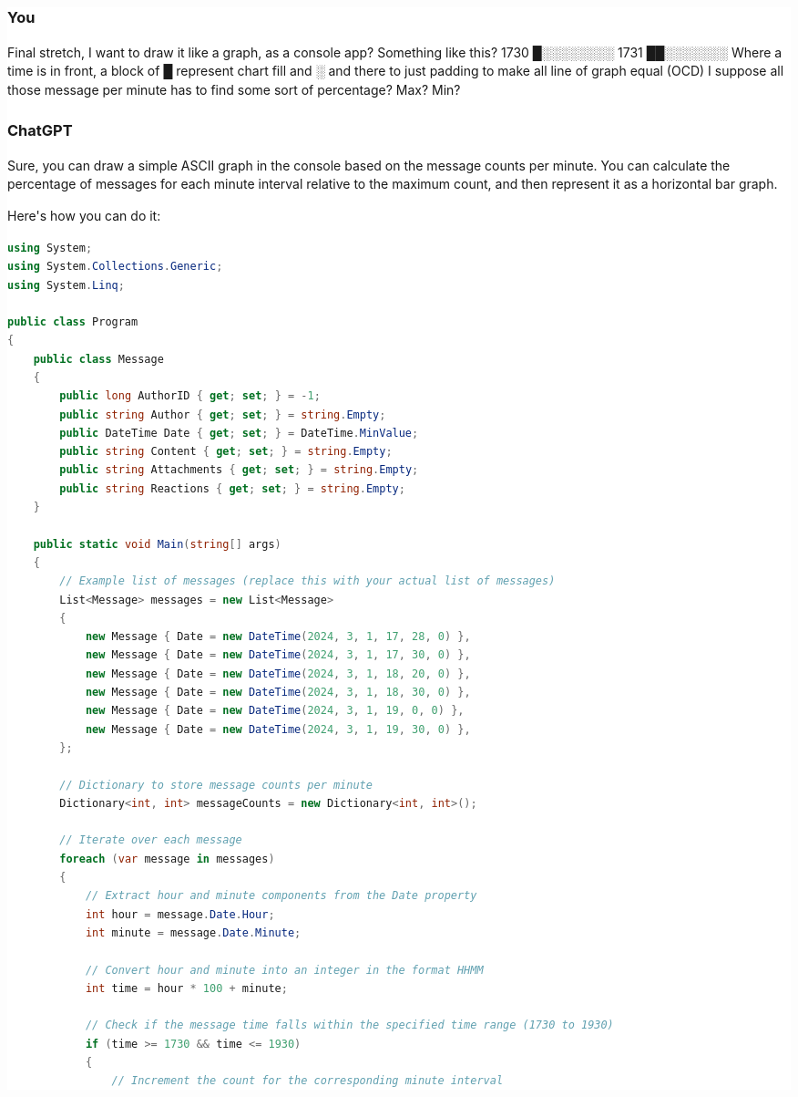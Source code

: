 ### You

Final stretch, I want to draw it like a graph, as a console app?
Something like this?
1730 █░░░░░░░░
1731  ██░░░░░░░
Where a time is in front, a block of █ represent chart fill and ░ and there to just padding to make all line of graph equal (OCD)
I suppose all those message per minute has to find some sort of percentage? Max? Min?

### ChatGPT

Sure, you can draw a simple ASCII graph in the console based on the message counts per minute. You can calculate the percentage of messages for each minute interval relative to the maximum count, and then represent it as a horizontal bar graph.

Here's how you can do it:

```cs
using System;
using System.Collections.Generic;
using System.Linq;

public class Program
{
    public class Message
    {
        public long AuthorID { get; set; } = -1;
        public string Author { get; set; } = string.Empty;
        public DateTime Date { get; set; } = DateTime.MinValue;
        public string Content { get; set; } = string.Empty;
        public string Attachments { get; set; } = string.Empty;
        public string Reactions { get; set; } = string.Empty;
    }

    public static void Main(string[] args)
    {
        // Example list of messages (replace this with your actual list of messages)
        List<Message> messages = new List<Message>
        {
            new Message { Date = new DateTime(2024, 3, 1, 17, 28, 0) },
            new Message { Date = new DateTime(2024, 3, 1, 17, 30, 0) },
            new Message { Date = new DateTime(2024, 3, 1, 18, 20, 0) },
            new Message { Date = new DateTime(2024, 3, 1, 18, 30, 0) },
            new Message { Date = new DateTime(2024, 3, 1, 19, 0, 0) },
            new Message { Date = new DateTime(2024, 3, 1, 19, 30, 0) },
        };

        // Dictionary to store message counts per minute
        Dictionary<int, int> messageCounts = new Dictionary<int, int>();

        // Iterate over each message
        foreach (var message in messages)
        {
            // Extract hour and minute components from the Date property
            int hour = message.Date.Hour;
            int minute = message.Date.Minute;

            // Convert hour and minute into an integer in the format HHMM
            int time = hour * 100 + minute;

            // Check if the message time falls within the specified time range (1730 to 1930)
            if (time >= 1730 && time <= 1930)
            {
                // Increment the count for the corresponding minute interval
```